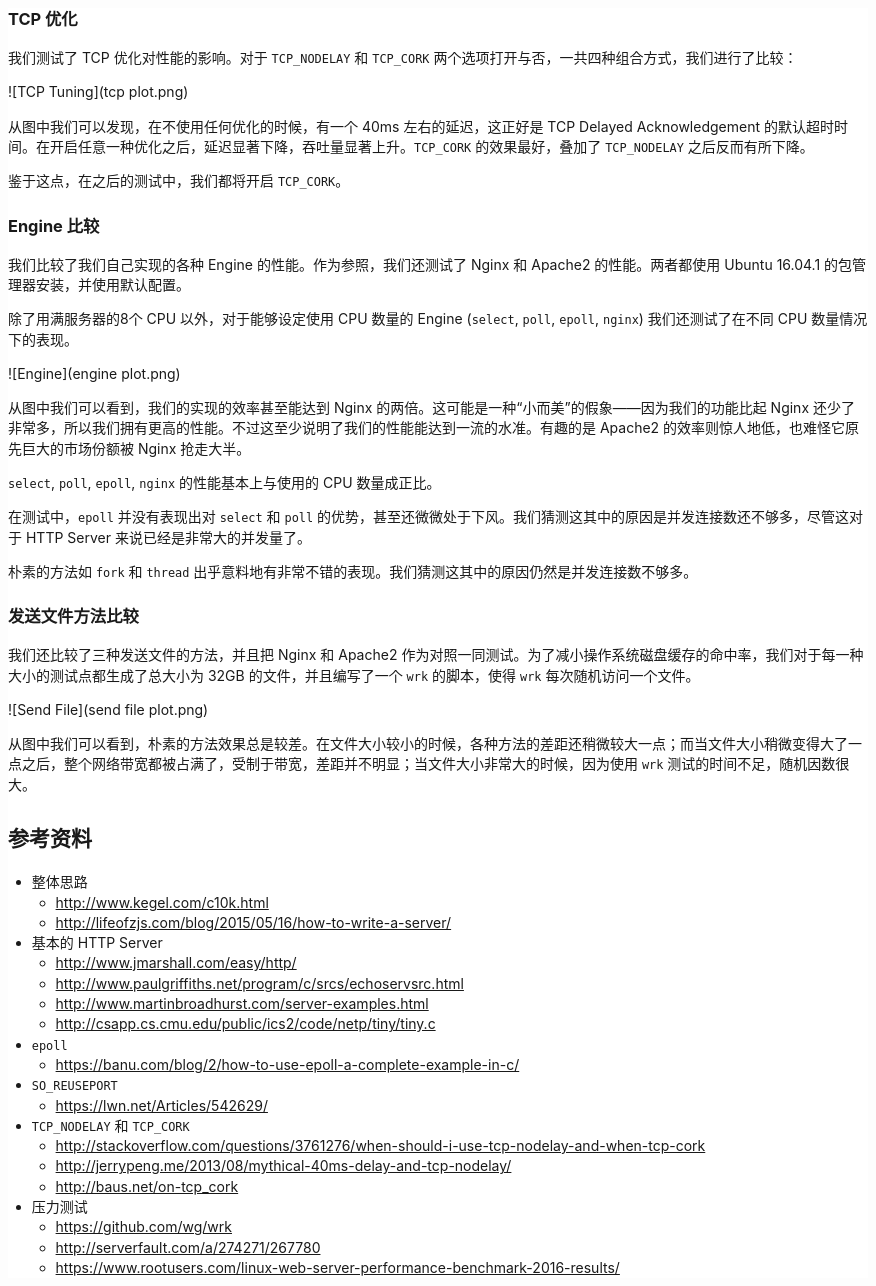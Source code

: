 ### TCP 优化

我们测试了 TCP 优化对性能的影响。对于 `TCP_NODELAY` 和 `TCP_CORK` 两个选项打开与否，一共四种组合方式，我们进行了比较：

![TCP Tuning](tcp plot.png)

从图中我们可以发现，在不使用任何优化的时候，有一个 40ms 左右的延迟，这正好是 TCP Delayed Acknowledgement 的默认超时时间。在开启任意一种优化之后，延迟显著下降，吞吐量显著上升。`TCP_CORK` 的效果最好，叠加了 `TCP_NODELAY` 之后反而有所下降。

鉴于这点，在之后的测试中，我们都将开启 `TCP_CORK`。

### Engine 比较

我们比较了我们自己实现的各种 Engine 的性能。作为参照，我们还测试了 Nginx 和 Apache2 的性能。两者都使用 Ubuntu 16.04.1 的包管理器安装，并使用默认配置。

除了用满服务器的8个 CPU 以外，对于能够设定使用 CPU 数量的 Engine (`select`, `poll`, `epoll`, `nginx`) 我们还测试了在不同 CPU 数量情况下的表现。

![Engine](engine plot.png)

从图中我们可以看到，我们的实现的效率甚至能达到 Nginx 的两倍。这可能是一种“小而美”的假象——因为我们的功能比起 Nginx 还少了非常多，所以我们拥有更高的性能。不过这至少说明了我们的性能能达到一流的水准。有趣的是 Apache2 的效率则惊人地低，也难怪它原先巨大的市场份额被 Nginx 抢走大半。

`select`, `poll`, `epoll`, `nginx` 的性能基本上与使用的 CPU 数量成正比。

在测试中，`epoll` 并没有表现出对 `select` 和 `poll` 的优势，甚至还微微处于下风。我们猜测这其中的原因是并发连接数还不够多，尽管这对于 HTTP Server 来说已经是非常大的并发量了。

朴素的方法如 `fork` 和 `thread` 出乎意料地有非常不错的表现。我们猜测这其中的原因仍然是并发连接数不够多。

### 发送文件方法比较

我们还比较了三种发送文件的方法，并且把 Nginx 和 Apache2 作为对照一同测试。为了减小操作系统磁盘缓存的命中率，我们对于每一种大小的测试点都生成了总大小为 32GB 的文件，并且编写了一个 `wrk` 的脚本，使得 `wrk` 每次随机访问一个文件。

![Send File](send file plot.png)

从图中我们可以看到，朴素的方法效果总是较差。在文件大小较小的时候，各种方法的差距还稍微较大一点；而当文件大小稍微变得大了一点之后，整个网络带宽都被占满了，受制于带宽，差距并不明显；当文件大小非常大的时候，因为使用 `wrk` 测试的时间不足，随机因数很大。

## 参考资料

* 整体思路
    * <http://www.kegel.com/c10k.html>
    * <http://lifeofzjs.com/blog/2015/05/16/how-to-write-a-server/>
* 基本的 HTTP Server
    * <http://www.jmarshall.com/easy/http/>
    * <http://www.paulgriffiths.net/program/c/srcs/echoservsrc.html>
    * <http://www.martinbroadhurst.com/server-examples.html>
    * <http://csapp.cs.cmu.edu/public/ics2/code/netp/tiny/tiny.c>
* `epoll`
    * <https://banu.com/blog/2/how-to-use-epoll-a-complete-example-in-c/>
* `SO_REUSEPORT`
    * <https://lwn.net/Articles/542629/>
* `TCP_NODELAY` 和 `TCP_CORK`
    * <http://stackoverflow.com/questions/3761276/when-should-i-use-tcp-nodelay-and-when-tcp-cork>
    * <http://jerrypeng.me/2013/08/mythical-40ms-delay-and-tcp-nodelay/>
    * <http://baus.net/on-tcp_cork>
* 压力测试
    * <https://github.com/wg/wrk>
    * <http://serverfault.com/a/274271/267780>
    * <https://www.rootusers.com/linux-web-server-performance-benchmark-2016-results/>



